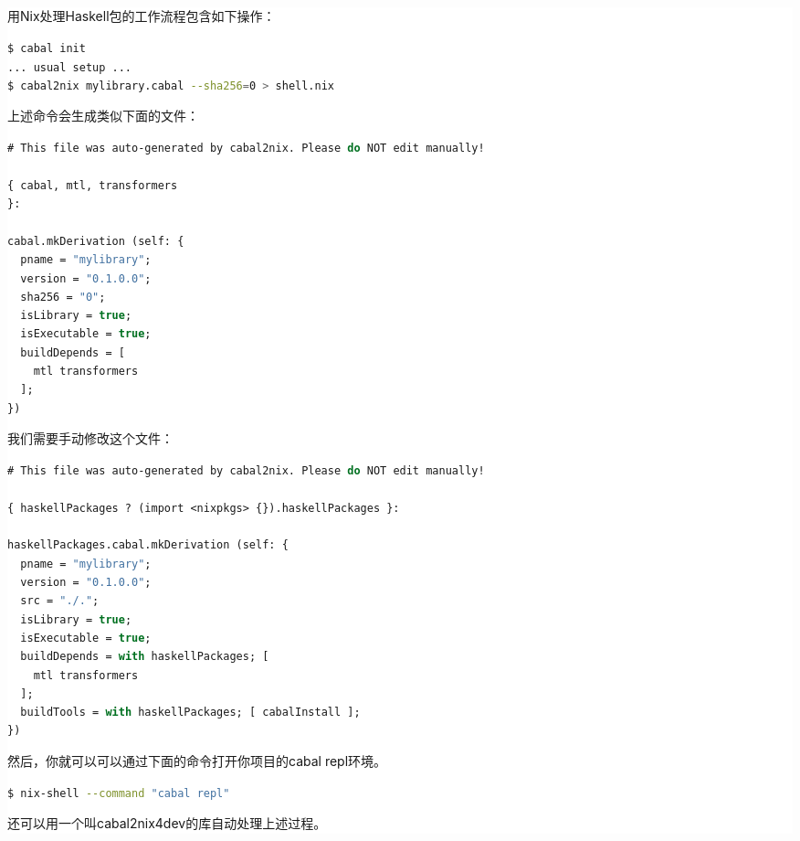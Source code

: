 用Nix处理Haskell包的工作流程包含如下操作：

```bash
$ cabal init
... usual setup ...
$ cabal2nix mylibrary.cabal --sha256=0 > shell.nix
```

上述命令会生成类似下面的文件：

```ocaml
# This file was auto-generated by cabal2nix. Please do NOT edit manually!

{ cabal, mtl, transformers
}:

cabal.mkDerivation (self: {
  pname = "mylibrary";
  version = "0.1.0.0";
  sha256 = "0";
  isLibrary = true;
  isExecutable = true;
  buildDepends = [
    mtl transformers
  ];
})
```

我们需要手动修改这个文件：

```ocaml
# This file was auto-generated by cabal2nix. Please do NOT edit manually!

{ haskellPackages ? (import <nixpkgs> {}).haskellPackages }:

haskellPackages.cabal.mkDerivation (self: {
  pname = "mylibrary";
  version = "0.1.0.0";
  src = "./.";
  isLibrary = true;
  isExecutable = true;
  buildDepends = with haskellPackages; [
    mtl transformers
  ];
  buildTools = with haskellPackages; [ cabalInstall ];
})

```

然后，你就可以可以通过下面的命令打开你项目的cabal repl环境。

```bash
$ nix-shell --command "cabal repl"
```

还可以用一个叫cabal2nix4dev的库自动处理上述过程。
